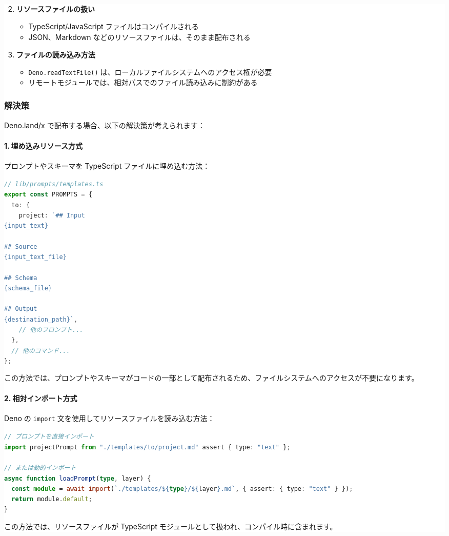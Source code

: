 2. **リソースファイルの扱い**
   - TypeScript/JavaScript ファイルはコンパイルされる
   - JSON、Markdown などのリソースファイルは、そのまま配布される

3. **ファイルの読み込み方法**
   - `Deno.readTextFile()` は、ローカルファイルシステムへのアクセス権が必要
   - リモートモジュールでは、相対パスでのファイル読み込みに制約がある

### 解決策

Deno.land/x で配布する場合、以下の解決策が考えられます：

#### 1. 埋め込みリソース方式

プロンプトやスキーマを TypeScript ファイルに埋め込む方法：

```typescript
// lib/prompts/templates.ts
export const PROMPTS = {
  to: {
    project: `## Input
{input_text}

## Source
{input_text_file}

## Schema
{schema_file}

## Output
{destination_path}`,
    // 他のプロンプト...
  },
  // 他のコマンド...
};
```

この方法では、プロンプトやスキーマがコードの一部として配布されるため、ファイルシステムへのアクセスが不要になります。

#### 2. 相対インポート方式

Deno の `import` 文を使用してリソースファイルを読み込む方法：

```typescript
// プロンプトを直接インポート
import projectPrompt from "./templates/to/project.md" assert { type: "text" };

// または動的インポート
async function loadPrompt(type, layer) {
  const module = await import(`./templates/${type}/${layer}.md`, { assert: { type: "text" } });
  return module.default;
}
```

この方法では、リソースファイルが TypeScript モジュールとして扱われ、コンパイル時に含まれます。
